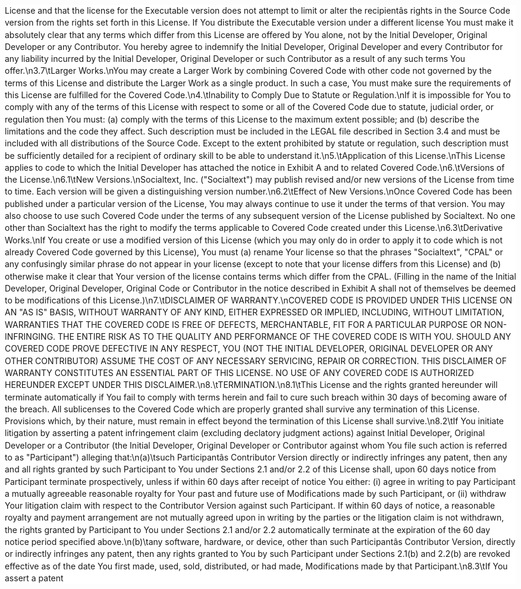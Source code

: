 License and that the license for the Executable version does not attempt to limit or alter the recipientâs rights in the Source Code version from the rights set forth in this License. If You distribute the Executable version under a different license You must make it absolutely clear that any terms which differ from this License are offered by You alone, not by the Initial Developer, Original Developer or any Contributor. You hereby agree to indemnify the Initial Developer, Original Developer and every Contributor for any liability incurred by the Initial Developer, Original Developer or such Contributor as a result of any such terms You offer.\n3.7\tLarger Works.\nYou may create a Larger Work by combining Covered Code with other code not governed by the terms of this License and distribute the Larger Work as a single product. In such a case, You must make sure the requirements of this License are fulfilled for the Covered Code.\n4.\tInability to Comply Due to Statute or Regulation.\nIf it is impossible for You to comply with any of the terms of this License with respect to some or all of the Covered Code due to statute, judicial order, or regulation then You must: (a) comply with the terms of this License to the maximum extent possible; and (b) describe the limitations and the code they affect. Such description must be included in the LEGAL file described in Section 3.4 and must be included with all distributions of the Source Code. Except to the extent prohibited by statute or regulation, such description must be sufficiently detailed for a recipient of ordinary skill to be able to understand it.\n5.\tApplication of this License.\nThis License applies to code to which the Initial Developer has attached the notice in Exhibit A and to related Covered Code.\n6.\tVersions of the License.\n6.1\tNew Versions.\nSocialtext, Inc. (\"Socialtext\") may publish revised and/or new versions of the License from time to time. Each version will be given a distinguishing version number.\n6.2\tEffect of New Versions.\nOnce Covered Code has been published under a particular version of the License, You may always continue to use it under the terms of that version. You may also choose to use such Covered Code under the terms of any subsequent version of the License published by Socialtext. No one other than Socialtext has the right to modify the terms applicable to Covered Code created under this License.\n6.3\tDerivative Works.\nIf You create or use a modified version of this License (which you may only do in order to apply it to code which is not already Covered Code governed by this License), You must (a) rename Your license so that the phrases \"Socialtext\", \"CPAL\" or any confusingly similar phrase do not appear in your license (except to note that your license differs from this License) and (b) otherwise make it clear that Your version of the license contains terms which differ from the CPAL. (Filling in the name of the Initial Developer, Original Developer, Original Code or Contributor in the notice described in Exhibit A shall not of themselves be deemed to be modifications of this License.)\n7.\tDISCLAIMER OF WARRANTY.\nCOVERED CODE IS PROVIDED UNDER THIS LICENSE ON AN \"AS IS\" BASIS, WITHOUT WARRANTY OF ANY KIND, EITHER EXPRESSED OR IMPLIED, INCLUDING, WITHOUT LIMITATION, WARRANTIES THAT THE COVERED CODE IS FREE OF DEFECTS, MERCHANTABLE, FIT FOR A PARTICULAR PURPOSE OR NON-INFRINGING. THE ENTIRE RISK AS TO THE QUALITY AND PERFORMANCE OF THE COVERED CODE IS WITH YOU. SHOULD ANY COVERED CODE PROVE DEFECTIVE IN ANY RESPECT, YOU (NOT THE INITIAL DEVELOPER, ORIGINAL DEVELOPER OR ANY OTHER CONTRIBUTOR) ASSUME THE COST OF ANY NECESSARY SERVICING, REPAIR OR CORRECTION. THIS DISCLAIMER OF WARRANTY CONSTITUTES AN ESSENTIAL PART OF THIS LICENSE. NO USE OF ANY COVERED CODE IS AUTHORIZED HEREUNDER EXCEPT UNDER THIS DISCLAIMER.\n8.\tTERMINATION.\n8.1\tThis License and the rights granted hereunder will terminate automatically if You fail to comply with terms herein and fail to cure such breach within 30 days of becoming aware of the breach. All sublicenses to the Covered Code which are properly granted shall survive any termination of this License. Provisions which, by their nature, must remain in effect beyond the termination of this License shall survive.\n8.2\tIf You initiate litigation by asserting a patent infringement claim (excluding declatory judgment actions) against Initial Developer, Original Developer or a Contributor (the Initial Developer, Original Developer or Contributor against whom You file such action is referred to as \"Participant\") alleging that:\n(a)\tsuch Participantâs Contributor Version directly or indirectly infringes any patent, then any and all rights granted by such Participant to You under Sections 2.1 and/or 2.2 of this License shall, upon 60 days notice from Participant terminate prospectively, unless if within 60 days after receipt of notice You either: (i) agree in writing to pay Participant a mutually agreeable reasonable royalty for Your past and future use of Modifications made by such Participant, or (ii) withdraw Your litigation claim with respect to the Contributor Version against such Participant. If within 60 days of notice, a reasonable royalty and payment arrangement are not mutually agreed upon in writing by the parties or the litigation claim is not withdrawn, the rights granted by Participant to You under Sections 2.1 and/or 2.2 automatically terminate at the expiration of the 60 day notice period specified above.\n(b)\tany software, hardware, or device, other than such Participantâs Contributor Version, directly or indirectly infringes any patent, then any rights granted to You by such Participant under Sections 2.1(b) and 2.2(b) are revoked effective as of the date You first made, used, sold, distributed, or had made, Modifications made by that Participant.\n8.3\tIf You assert a patent